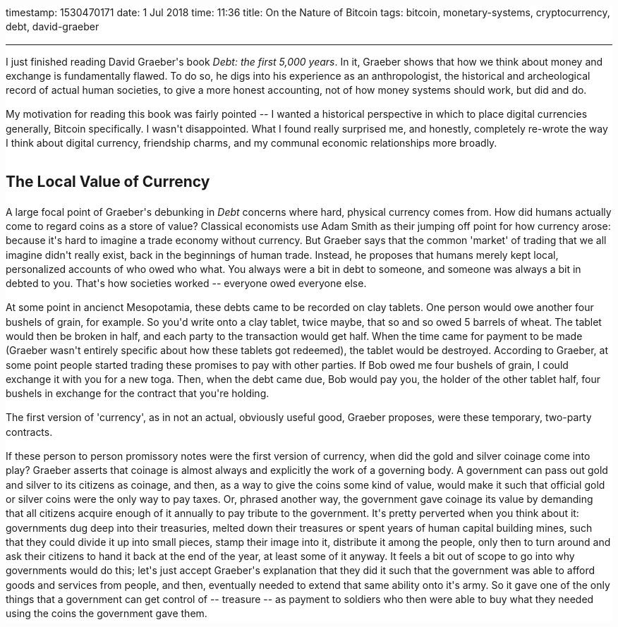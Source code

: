 timestamp: 1530470171
date: 1 Jul 2018
time: 11:36
title: On the Nature of Bitcoin
tags: bitcoin, monetary-systems, cryptocurrency, debt, david-graeber

---

I just finished reading David Graeber's book _Debt: the first 5,000 years_. In it, Graeber shows that how we think about money and exchange is fundamentally flawed. To do so, he digs into his experience as an anthropologist, the historical and archeological record of actual human societies, to give a more honest accounting, not of how money systems should work, but did and do.

My motivation for reading this book was fairly pointed -- I wanted a historical perspective in which to place digital currencies generally, Bitcoin specifically. I wasn't disappointed.  What I found really surprised me, and honestly, completely re-wrote the way I think about digital currency, friendship charms, and my communal economic relationships more broadly.

## The Local Value of Currency

A large focal point of Graeber's debunking in _Debt_ concerns where hard, physical currency comes from. How did humans actually come to regard coins as a store of value? Classical economists use Adam Smith as their jumping off point for how currency arose: because it's hard to imagine a trade economy without currency. But Graeber says that the common 'market' of trading that we all imagine didn't really exist, back in the beginnings of human trade. Instead, he proposes that humans merely kept local, personalized accounts of who owed who what. You always were a bit in debt to someone, and someone was always a bit in debted to you. That's how societies worked -- everyone owed everyone else. 

At some point in ancienct Mesopotamia, these debts came to be recorded on clay tablets. One person would owe another four bushels of grain, for example. So you'd write onto a clay tablet, twice maybe, that so and so owed 5 barrels of wheat. The tablet would then be broken in half, and each party to the transaction would get half. When the time came for payment to be made (Graeber wasn't entirely specific about how these tablets got redeemed), the tablet would be destroyed.  According to Graeber, at some point people started trading these promises to pay with other parties. If Bob owed me four bushels of grain, I could exchange it with you for a new toga. Then, when the debt came due, Bob would pay you, the holder of the other tablet half, four bushels in exchange for the contract that you're holding.

The first version of 'currency', as in not an actual, obviously useful good, Graeber proposes, were these temporary, two-party contracts.

If these person to person promissory notes were the first version of currency, when did the gold and silver coinage come into play? Graeber asserts that coinage is almost always and explicitly the work of a governing body. A government can pass out gold and silver to its citizens as coinage, and then, as a way to give the coins some kind of value, would make it such that official gold or silver coins were the only way to pay taxes. Or, phrased another way, the government gave coinage its value by demanding that all citizens acquire enough of it annually to pay tribute to the government. It's pretty perverted when you think about it: governments dug deep into their treasuries, melted down their treasures or spent years of human capital building mines, such that they could divide it up into small pieces, stamp their image into it, distribute it among the people, only then to turn around and ask their citizens to hand it back at the end of the year,  at least some of it anyway. It feels a bit out of scope to go into why governments would do this; let's just accept Graeber's explanation that they did it such that the government was able to afford goods and services from people, and then, eventually needed to extend that same ability onto it's army. So it gave one of the only things that a government can get control of -- treasure -- as payment to soldiers who then were able to buy what they needed using the coins the government gave them.

